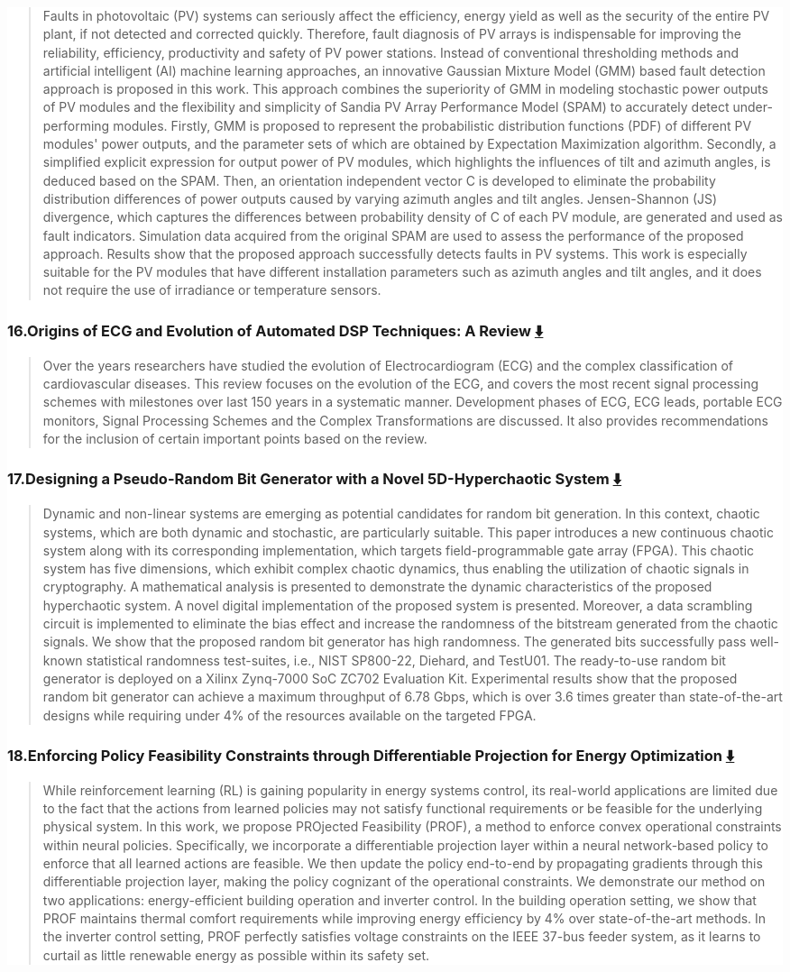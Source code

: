 >  Faults in photovoltaic (PV) systems can seriously affect the efficiency, energy yield as well as the security of the entire PV plant, if not detected and corrected quickly. Therefore, fault diagnosis of PV arrays is indispensable for improving the reliability, efficiency, productivity and safety of PV power stations. Instead of conventional thresholding methods and artificial intelligent (AI) machine learning approaches, an innovative Gaussian Mixture Model (GMM) based fault detection approach is proposed in this work. This approach combines the superiority of GMM in modeling stochastic power outputs of PV modules and the flexibility and simplicity of Sandia PV Array Performance Model (SPAM) to accurately detect under-performing modules. Firstly, GMM is proposed to represent the probabilistic distribution functions (PDF) of different PV modules' power outputs, and the parameter sets of which are obtained by Expectation Maximization algorithm. Secondly, a simplified explicit expression for output power of PV modules, which highlights the influences of tilt and azimuth angles, is deduced based on the SPAM. Then, an orientation independent vector C is developed to eliminate the probability distribution differences of power outputs caused by varying azimuth angles and tilt angles. Jensen-Shannon (JS) divergence, which captures the differences between probability density of C of each PV module, are generated and used as fault indicators. Simulation data acquired from the original SPAM are used to assess the performance of the proposed approach. Results show that the proposed approach successfully detects faults in PV systems. This work is especially suitable for the PV modules that have different installation parameters such as azimuth angles and tilt angles, and it does not require the use of irradiance or temperature sensors.      
### 16.Origins of ECG and Evolution of Automated DSP Techniques: A Review  [ :arrow_down: ](https://arxiv.org/pdf/2105.08938.pdf)
>  Over the years researchers have studied the evolution of Electrocardiogram (ECG) and the complex classification of cardiovascular diseases. This review focuses on the evolution of the ECG, and covers the most recent signal processing schemes with milestones over last 150 years in a systematic manner. Development phases of ECG, ECG leads, portable ECG monitors, Signal Processing Schemes and the Complex Transformations are discussed. It also provides recommendations for the inclusion of certain important points based on the review.      
### 17.Designing a Pseudo-Random Bit Generator with a Novel 5D-Hyperchaotic System  [ :arrow_down: ](https://arxiv.org/pdf/2105.08896.pdf)
>  Dynamic and non-linear systems are emerging as potential candidates for random bit generation. In this context, chaotic systems, which are both dynamic and stochastic, are particularly suitable. This paper introduces a new continuous chaotic system along with its corresponding implementation, which targets field-programmable gate array (FPGA). This chaotic system has five dimensions, which exhibit complex chaotic dynamics, thus enabling the utilization of chaotic signals in cryptography. A mathematical analysis is presented to demonstrate the dynamic characteristics of the proposed hyperchaotic system. A novel digital implementation of the proposed system is presented. Moreover, a data scrambling circuit is implemented to eliminate the bias effect and increase the randomness of the bitstream generated from the chaotic signals. We show that the proposed random bit generator has high randomness. The generated bits successfully pass well-known statistical randomness test-suites, i.e., NIST SP800-22, Diehard, and TestU01. The ready-to-use random bit generator is deployed on a Xilinx Zynq-7000 SoC ZC702 Evaluation Kit. Experimental results show that the proposed random bit generator can achieve a maximum throughput of 6.78 Gbps, which is over 3.6 times greater than state-of-the-art designs while requiring under 4% of the resources available on the targeted FPGA.      
### 18.Enforcing Policy Feasibility Constraints through Differentiable Projection for Energy Optimization  [ :arrow_down: ](https://arxiv.org/pdf/2105.08881.pdf)
>  While reinforcement learning (RL) is gaining popularity in energy systems control, its real-world applications are limited due to the fact that the actions from learned policies may not satisfy functional requirements or be feasible for the underlying physical system. In this work, we propose PROjected Feasibility (PROF), a method to enforce convex operational constraints within neural policies. Specifically, we incorporate a differentiable projection layer within a neural network-based policy to enforce that all learned actions are feasible. We then update the policy end-to-end by propagating gradients through this differentiable projection layer, making the policy cognizant of the operational constraints. We demonstrate our method on two applications: energy-efficient building operation and inverter control. In the building operation setting, we show that PROF maintains thermal comfort requirements while improving energy efficiency by 4% over state-of-the-art methods. In the inverter control setting, PROF perfectly satisfies voltage constraints on the IEEE 37-bus feeder system, as it learns to curtail as little renewable energy as possible within its safety set.      